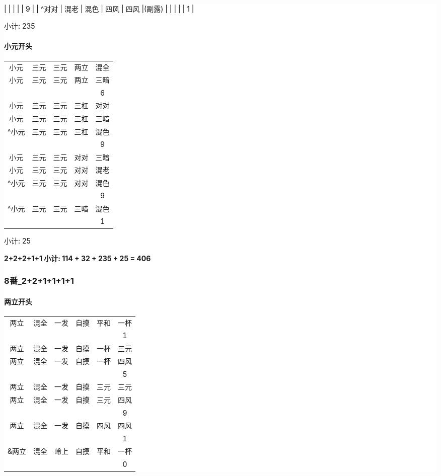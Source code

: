 |     |    |    |    | 9  |
| ^对对 | 混老 | 混色 | 四风 | 四风 |(副露)
|     |    |    |    | 1  |

小计: 235

#### 小元开头

|     |    |    |    |    |
|:---:|:--:|:--:|:--:|:--:|
| 小元  | 三元 | 三元 | 两立 | 混全 |
| 小元  | 三元 | 三元 | 两立 | 三暗 |
|     |    |    |    | 6  |
| 小元  | 三元 | 三元 | 三杠 | 对对 |(副露)
| 小元  | 三元 | 三元 | 三杠 | 三暗 |
| ^小元 | 三元 | 三元 | 三杠 | 混色 |(副露)
|     |    |    |    | 9  |
| 小元  | 三元 | 三元 | 对对 | 三暗 |
| 小元  | 三元 | 三元 | 对对 | 混老 |(副露)
| ^小元 | 三元 | 三元 | 对对 | 混色 |(副露)
|     |    |    |    | 9  |
| ^小元 | 三元 | 三元 | 三暗 | 混色 |(副露)
|     |    |    |    | 1  |

小计: 25

**2+2+2+1+1 小计: 114 + 32 + 235 + 25 = 406**

### 8番_2+2+1+1+1+1

#### 两立开头

|     |    |    |    |    |    |
|:---:|:--:|:--:|:--:|:--:|:--:|
| 两立  | 混全 | 一发 | 自摸 | 平和 | 一杯 |
|     |    |    |    |    | 1  |
| 两立  | 混全 | 一发 | 自摸 | 一杯 | 三元 |
| 两立  | 混全 | 一发 | 自摸 | 一杯 | 四风 |
|     |    |    |    |    | 5  |
| 两立  | 混全 | 一发 | 自摸 | 三元 | 三元 |
| 两立  | 混全 | 一发 | 自摸 | 三元 | 四风 |
|     |    |    |    |    | 9  |
| 两立  | 混全 | 一发 | 自摸 | 四风 | 四风 |
|     |    |    |    |    | 1  |
| &两立 | 混全 | 岭上 | 自摸 | 平和 | 一杯 |(只有三麻的拔北能做到)
|     |    |    |    |    | 0  |